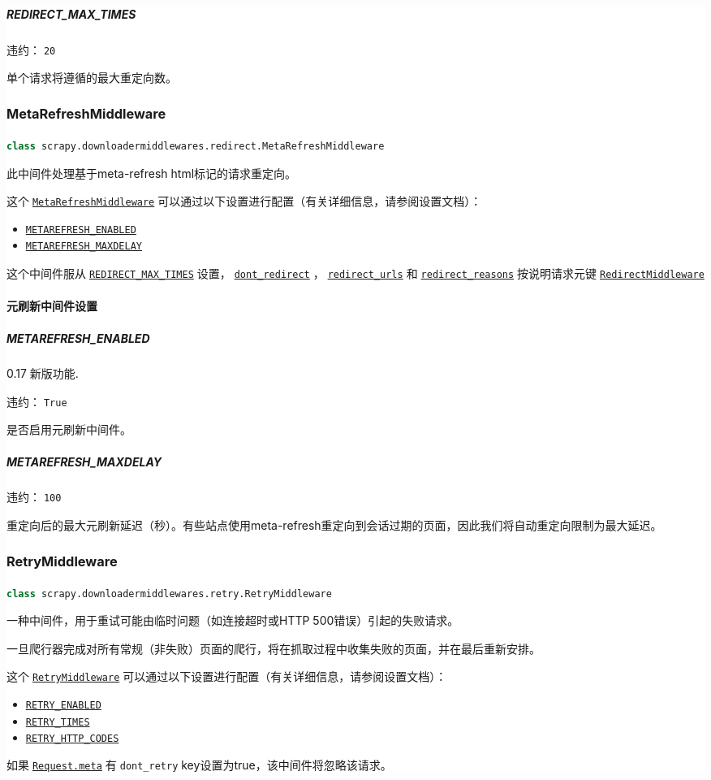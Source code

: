 ##### REDIRECT_MAX_TIMES

违约： `20`

单个请求将遵循的最大重定向数。

### MetaRefreshMiddleware

```py
class scrapy.downloadermiddlewares.redirect.MetaRefreshMiddleware
```

此中间件处理基于meta-refresh html标记的请求重定向。

这个 [`MetaRefreshMiddleware`](#scrapy.downloadermiddlewares.redirect.MetaRefreshMiddleware "scrapy.downloadermiddlewares.redirect.MetaRefreshMiddleware") 可以通过以下设置进行配置（有关详细信息，请参阅设置文档）：

*   [`METAREFRESH_ENABLED`](#std:setting-METAREFRESH_ENABLED)
*   [`METAREFRESH_MAXDELAY`](#std:setting-METAREFRESH_MAXDELAY)

这个中间件服从 [`REDIRECT_MAX_TIMES`](settings.html#std:setting-REDIRECT_MAX_TIMES) 设置， [`dont_redirect`](#std:reqmeta-dont_redirect) ， [`redirect_urls`](#std:reqmeta-redirect_urls) 和 [`redirect_reasons`](#std:reqmeta-redirect_reasons) 按说明请求元键 [`RedirectMiddleware`](#scrapy.downloadermiddlewares.redirect.RedirectMiddleware "scrapy.downloadermiddlewares.redirect.RedirectMiddleware")

#### 元刷新中间件设置

##### METAREFRESH_ENABLED

0.17 新版功能.

违约： `True`

是否启用元刷新中间件。

##### METAREFRESH_MAXDELAY

违约： `100`

重定向后的最大元刷新延迟（秒）。有些站点使用meta-refresh重定向到会话过期的页面，因此我们将自动重定向限制为最大延迟。

### RetryMiddleware

```py
class scrapy.downloadermiddlewares.retry.RetryMiddleware
```

一种中间件，用于重试可能由临时问题（如连接超时或HTTP 500错误）引起的失败请求。

一旦爬行器完成对所有常规（非失败）页面的爬行，将在抓取过程中收集失败的页面，并在最后重新安排。

这个 [`RetryMiddleware`](#scrapy.downloadermiddlewares.retry.RetryMiddleware "scrapy.downloadermiddlewares.retry.RetryMiddleware") 可以通过以下设置进行配置（有关详细信息，请参阅设置文档）：

*   [`RETRY_ENABLED`](#std:setting-RETRY_ENABLED)
*   [`RETRY_TIMES`](#std:setting-RETRY_TIMES)
*   [`RETRY_HTTP_CODES`](#std:setting-RETRY_HTTP_CODES)

如果 [`Request.meta`](request-response.html#scrapy.http.Request.meta "scrapy.http.Request.meta") 有 `dont_retry` key设置为true，该中间件将忽略该请求。

